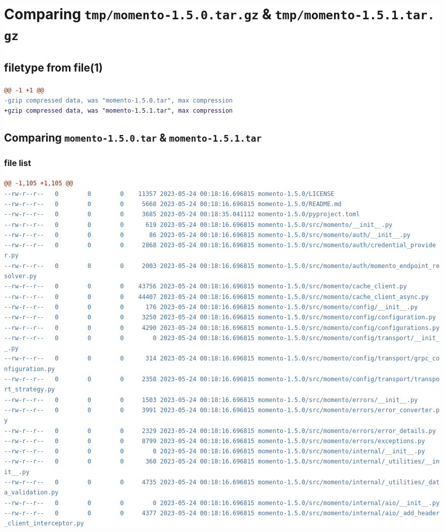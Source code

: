 # Comparing `tmp/momento-1.5.0.tar.gz` & `tmp/momento-1.5.1.tar.gz`

## filetype from file(1)

```diff
@@ -1 +1 @@
-gzip compressed data, was "momento-1.5.0.tar", max compression
+gzip compressed data, was "momento-1.5.1.tar", max compression
```

## Comparing `momento-1.5.0.tar` & `momento-1.5.1.tar`

### file list

```diff
@@ -1,105 +1,105 @@
--rw-r--r--   0        0        0    11357 2023-05-24 00:18:16.696815 momento-1.5.0/LICENSE
--rw-r--r--   0        0        0     5668 2023-05-24 00:18:16.696815 momento-1.5.0/README.md
--rw-r--r--   0        0        0     3685 2023-05-24 00:18:35.041112 momento-1.5.0/pyproject.toml
--rw-r--r--   0        0        0      619 2023-05-24 00:18:16.696815 momento-1.5.0/src/momento/__init__.py
--rw-r--r--   0        0        0       86 2023-05-24 00:18:16.696815 momento-1.5.0/src/momento/auth/__init__.py
--rw-r--r--   0        0        0     2868 2023-05-24 00:18:16.696815 momento-1.5.0/src/momento/auth/credential_provider.py
--rw-r--r--   0        0        0     2003 2023-05-24 00:18:16.696815 momento-1.5.0/src/momento/auth/momento_endpoint_resolver.py
--rw-r--r--   0        0        0    43756 2023-05-24 00:18:16.696815 momento-1.5.0/src/momento/cache_client.py
--rw-r--r--   0        0        0    44407 2023-05-24 00:18:16.696815 momento-1.5.0/src/momento/cache_client_async.py
--rw-r--r--   0        0        0      176 2023-05-24 00:18:16.696815 momento-1.5.0/src/momento/config/__init__.py
--rw-r--r--   0        0        0     3250 2023-05-24 00:18:16.696815 momento-1.5.0/src/momento/config/configuration.py
--rw-r--r--   0        0        0     4290 2023-05-24 00:18:16.696815 momento-1.5.0/src/momento/config/configurations.py
--rw-r--r--   0        0        0        0 2023-05-24 00:18:16.696815 momento-1.5.0/src/momento/config/transport/__init__.py
--rw-r--r--   0        0        0      314 2023-05-24 00:18:16.696815 momento-1.5.0/src/momento/config/transport/grpc_configuration.py
--rw-r--r--   0        0        0     2358 2023-05-24 00:18:16.696815 momento-1.5.0/src/momento/config/transport/transport_strategy.py
--rw-r--r--   0        0        0     1503 2023-05-24 00:18:16.696815 momento-1.5.0/src/momento/errors/__init__.py
--rw-r--r--   0        0        0     3991 2023-05-24 00:18:16.696815 momento-1.5.0/src/momento/errors/error_converter.py
--rw-r--r--   0        0        0     2329 2023-05-24 00:18:16.696815 momento-1.5.0/src/momento/errors/error_details.py
--rw-r--r--   0        0        0     8799 2023-05-24 00:18:16.696815 momento-1.5.0/src/momento/errors/exceptions.py
--rw-r--r--   0        0        0        0 2023-05-24 00:18:16.696815 momento-1.5.0/src/momento/internal/__init__.py
--rw-r--r--   0        0        0      360 2023-05-24 00:18:16.696815 momento-1.5.0/src/momento/internal/_utilities/__init__.py
--rw-r--r--   0        0        0     4735 2023-05-24 00:18:16.696815 momento-1.5.0/src/momento/internal/_utilities/_data_validation.py
--rw-r--r--   0        0        0        0 2023-05-24 00:18:16.696815 momento-1.5.0/src/momento/internal/aio/__init__.py
--rw-r--r--   0        0        0     4377 2023-05-24 00:18:16.696815 momento-1.5.0/src/momento/internal/aio/_add_header_client_interceptor.py
```
